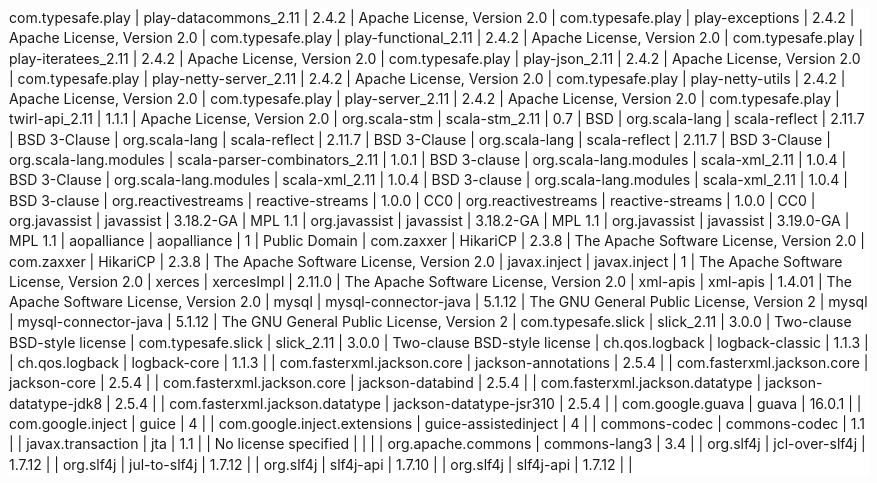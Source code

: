 com.typesafe.play | play-datacommons_2.11 | 2.4.2 | Apache License, Version 2.0 | 
com.typesafe.play | play-exceptions | 2.4.2 | Apache License, Version 2.0 | 
com.typesafe.play | play-functional_2.11 | 2.4.2 | Apache License, Version 2.0 | 
com.typesafe.play | play-iteratees_2.11 | 2.4.2 | Apache License, Version 2.0 | 
com.typesafe.play | play-json_2.11 | 2.4.2 | Apache License, Version 2.0 | 
com.typesafe.play | play-netty-server_2.11 | 2.4.2 | Apache License, Version 2.0 | 
com.typesafe.play | play-netty-utils | 2.4.2 | Apache License, Version 2.0 | 
com.typesafe.play | play-server_2.11 | 2.4.2 | Apache License, Version 2.0 | 
com.typesafe.play | twirl-api_2.11 | 1.1.1 | Apache License, Version 2.0 | 
org.scala-stm | scala-stm_2.11 | 0.7 | BSD | 
org.scala-lang | scala-reflect | 2.11.7 | BSD 3-Clause | 
org.scala-lang | scala-reflect | 2.11.7 | BSD 3-Clause | 
org.scala-lang | scala-reflect | 2.11.7 | BSD 3-Clause | 
org.scala-lang.modules | scala-parser-combinators_2.11 | 1.0.1 | BSD 3-clause | 
org.scala-lang.modules | scala-xml_2.11 | 1.0.4 | BSD 3-Clause | 
org.scala-lang.modules | scala-xml_2.11 | 1.0.4 | BSD 3-clause | 
org.scala-lang.modules | scala-xml_2.11 | 1.0.4 | BSD 3-clause | 
org.reactivestreams | reactive-streams | 1.0.0 | CC0 | 
org.reactivestreams | reactive-streams | 1.0.0 | CC0 | 
org.javassist | javassist | 3.18.2-GA | MPL 1.1 | 
org.javassist | javassist | 3.18.2-GA | MPL 1.1 | 
org.javassist | javassist | 3.19.0-GA | MPL 1.1 | 
aopalliance | aopalliance | 1 | Public Domain | 
com.zaxxer | HikariCP | 2.3.8 | The Apache Software License, Version 2.0 | 
com.zaxxer | HikariCP | 2.3.8 | The Apache Software License, Version 2.0 | 
javax.inject | javax.inject | 1 | The Apache Software License, Version 2.0 | 
xerces | xercesImpl | 2.11.0 | The Apache Software License, Version 2.0 | 
xml-apis | xml-apis | 1.4.01 | The Apache Software License, Version 2.0 | 
mysql | mysql-connector-java | 5.1.12 | The GNU General Public License, Version 2 | 
mysql | mysql-connector-java | 5.1.12 | The GNU General Public License, Version 2 | 
com.typesafe.slick | slick_2.11 | 3.0.0 | Two-clause BSD-style license | 
com.typesafe.slick | slick_2.11 | 3.0.0 | Two-clause BSD-style license | 
ch.qos.logback | logback-classic | 1.1.3 |  | 
ch.qos.logback | logback-core | 1.1.3 |  | 
com.fasterxml.jackson.core | jackson-annotations | 2.5.4 |  | 
com.fasterxml.jackson.core | jackson-core | 2.5.4 |  | 
com.fasterxml.jackson.core | jackson-databind | 2.5.4 |  | 
com.fasterxml.jackson.datatype | jackson-datatype-jdk8 | 2.5.4 |  | 
com.fasterxml.jackson.datatype | jackson-datatype-jsr310 | 2.5.4 |  | 
com.google.guava | guava | 16.0.1 |  | 
com.google.inject | guice | 4 |  | 
com.google.inject.extensions | guice-assistedinject | 4 |  | 
commons-codec | commons-codec | 1.1 |  | 
javax.transaction | jta | 1.1 |  | 
No license specified |  |  |  | 
org.apache.commons | commons-lang3 | 3.4 |  | 
org.slf4j | jcl-over-slf4j | 1.7.12 |  | 
org.slf4j | jul-to-slf4j | 1.7.12 |  | 
org.slf4j | slf4j-api | 1.7.10 |  | 
org.slf4j | slf4j-api | 1.7.12 |  | 

